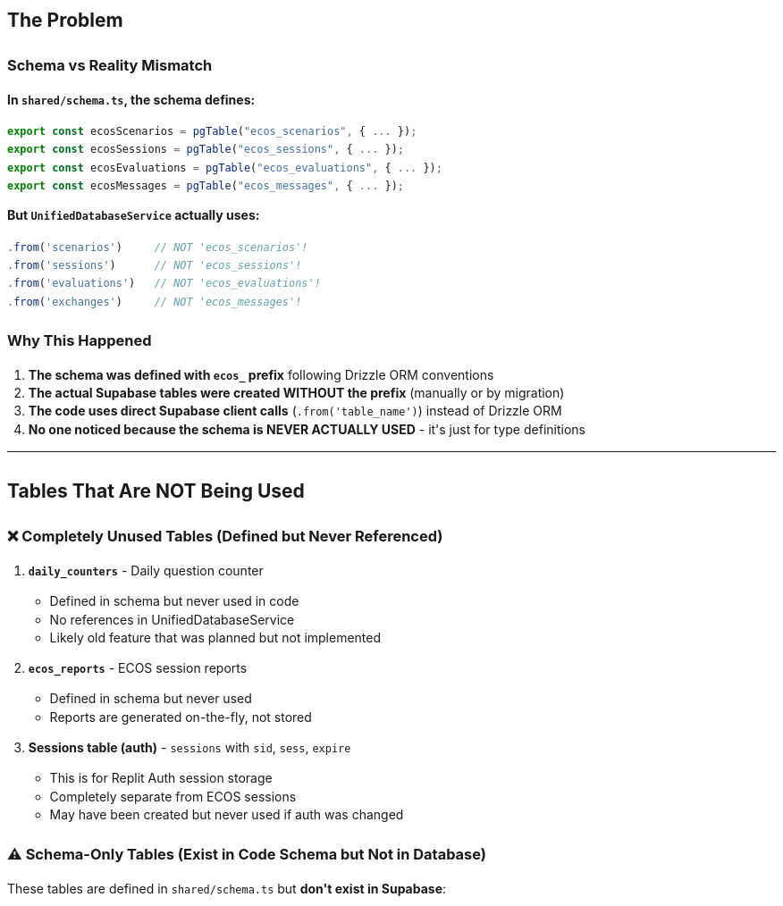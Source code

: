 
## The Problem

### Schema vs Reality Mismatch

**In `shared/schema.ts`, the schema defines:**
```typescript
export const ecosScenarios = pgTable("ecos_scenarios", { ... });
export const ecosSessions = pgTable("ecos_sessions", { ... });
export const ecosEvaluations = pgTable("ecos_evaluations", { ... });
export const ecosMessages = pgTable("ecos_messages", { ... });
```

**But `UnifiedDatabaseService` actually uses:**
```typescript
.from('scenarios')     // NOT 'ecos_scenarios'!
.from('sessions')      // NOT 'ecos_sessions'!
.from('evaluations')   // NOT 'ecos_evaluations'!
.from('exchanges')     // NOT 'ecos_messages'!
```

### Why This Happened

1. **The schema was defined with `ecos_` prefix** following Drizzle ORM conventions
2. **The actual Supabase tables were created WITHOUT the prefix** (manually or by migration)
3. **The code uses direct Supabase client calls** (`.from('table_name')`) instead of Drizzle ORM
4. **No one noticed because the schema is NEVER ACTUALLY USED** - it's just for type definitions

---

## Tables That Are NOT Being Used

### ❌ Completely Unused Tables (Defined but Never Referenced)

1. **`daily_counters`** - Daily question counter
   - Defined in schema but never used in code
   - No references in UnifiedDatabaseService
   - Likely old feature that was planned but not implemented

2. **`ecos_reports`** - ECOS session reports
   - Defined in schema but never used
   - Reports are generated on-the-fly, not stored

3. **Sessions table (auth)** - `sessions` with `sid`, `sess`, `expire`
   - This is for Replit Auth session storage
   - Completely separate from ECOS sessions
   - May have been created but never used if auth was changed

### ⚠️ Schema-Only Tables (Exist in Code Schema but Not in Database)

These tables are defined in `shared/schema.ts` but **don't exist in Supabase**:
